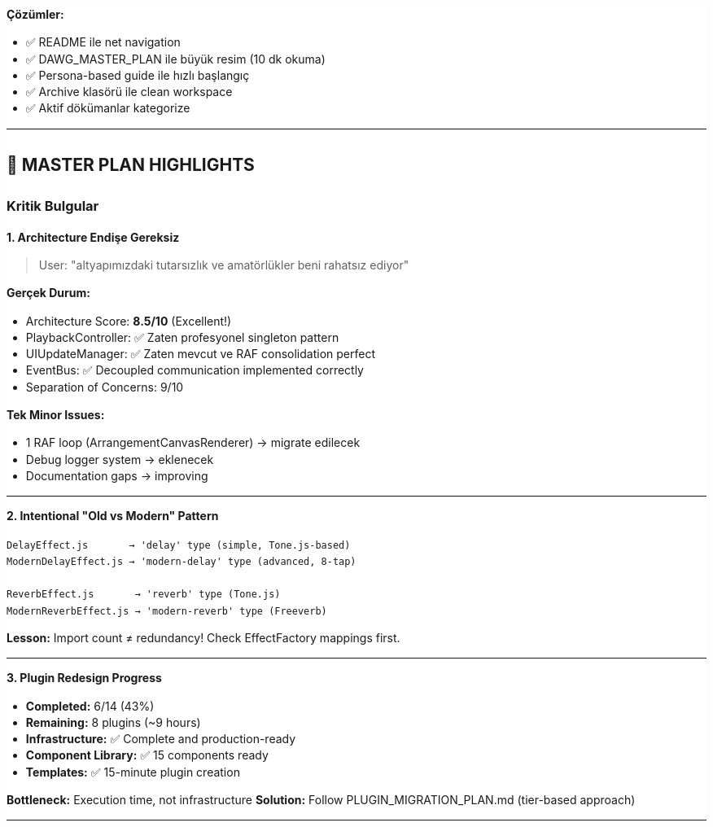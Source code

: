 **Çözümler:**
- ✅ README ile net navigation
- ✅ DAWG_MASTER_PLAN ile büyük resim (10 dk okuma)
- ✅ Persona-based guide ile hızlı başlangıç
- ✅ Archive klasörü ile clean workspace
- ✅ Aktif dökümanlar kategorize

---

## 🎯 MASTER PLAN HIGHLIGHTS

### Kritik Bulgular

**1. Architecture Endişe Gereksiz**
> User: "altyapımızdaki tutarsızlık ve amatörlükler beni rahatsız ediyor"

**Gerçek Durum:**
- Architecture Score: **8.5/10** (Excellent!)
- PlaybackController: ✅ Zaten profesyonel singleton pattern
- UIUpdateManager: ✅ Zaten mevcut ve RAF consolidation perfect
- EventBus: ✅ Decoupled communication implemented correctly
- Separation of Concerns: 9/10

**Tek Minor Issues:**
- 1 RAF loop (ArrangementCanvasRenderer) → migrate edilecek
- Debug logger system → eklenecek
- Documentation gaps → improving

---

**2. Intentional "Old vs Modern" Pattern**
```
DelayEffect.js       → 'delay' type (simple, Tone.js-based)
ModernDelayEffect.js → 'modern-delay' type (advanced, 8-tap)

ReverbEffect.js       → 'reverb' type (Tone.js)
ModernReverbEffect.js → 'modern-reverb' type (Freeverb)
```

**Lesson:** Import count ≠ redundancy! Check EffectFactory mappings first.

---

**3. Plugin Redesign Progress**
- **Completed:** 6/14 (43%)
- **Remaining:** 8 plugins (~9 hours)
- **Infrastructure:** ✅ Complete and production-ready
- **Component Library:** ✅ 15 components ready
- **Templates:** ✅ 15-minute plugin creation

**Bottleneck:** Execution time, not infrastructure
**Solution:** Follow PLUGIN_MIGRATION_PLAN.md (tier-based approach)

---
